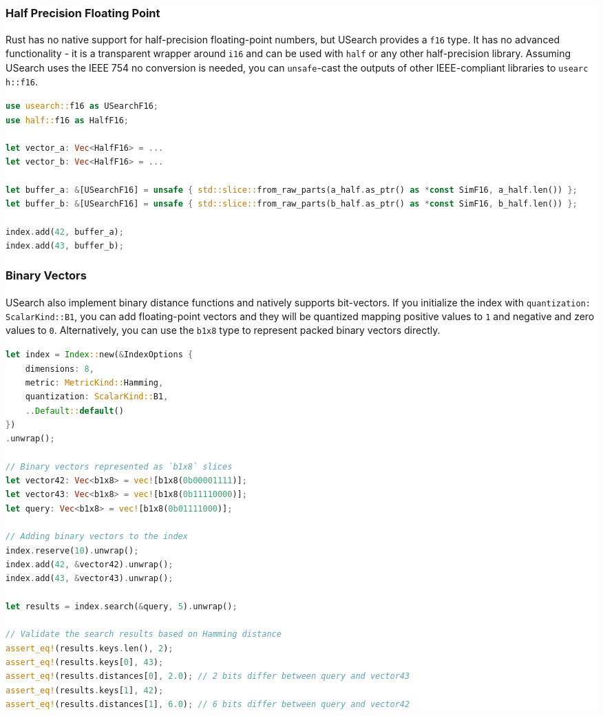 ### Half Precision Floating Point

Rust has no native support for half-precision floating-point numbers, but USearch provides a `f16` type.
It has no advanced functionality - it is a transparent wrapper around `i16` and can be used with `half` or any other half-precision library.
Assuming USearch uses the IEEE 754 no conversion is needed, you can `unsafe`-cast the outputs of other IEEE-compliant libraries to `usearch::f16`.

```rust
use usearch::f16 as USearchF16;
use half::f16 as HalfF16;

let vector_a: Vec<HalfF16> = ...
let vector_b: Vec<HalfF16> = ...

let buffer_a: &[USearchF16] = unsafe { std::slice::from_raw_parts(a_half.as_ptr() as *const SimF16, a_half.len()) };
let buffer_b: &[USearchF16] = unsafe { std::slice::from_raw_parts(b_half.as_ptr() as *const SimF16, b_half.len()) };

index.add(42, buffer_a);
index.add(43, buffer_b);
```

### Binary Vectors

USearch also implement binary distance functions and natively supports bit-vectors.
If you initialize the index with `quantization: ScalarKind::B1`, you can add floating-point vectors and they will be quantized mapping positive values to `1` and negative and zero values to `0`.
Alternatively, you can use the `b1x8` type to represent packed binary vectors directly.

```rs
let index = Index::new(&IndexOptions {
    dimensions: 8,
    metric: MetricKind::Hamming,
    quantization: ScalarKind::B1,
    ..Default::default()
})
.unwrap();

// Binary vectors represented as `b1x8` slices
let vector42: Vec<b1x8> = vec![b1x8(0b00001111)];
let vector43: Vec<b1x8> = vec![b1x8(0b11110000)];
let query: Vec<b1x8> = vec![b1x8(0b01111000)];

// Adding binary vectors to the index
index.reserve(10).unwrap();
index.add(42, &vector42).unwrap();
index.add(43, &vector43).unwrap();

let results = index.search(&query, 5).unwrap();

// Validate the search results based on Hamming distance
assert_eq!(results.keys.len(), 2);
assert_eq!(results.keys[0], 43);
assert_eq!(results.distances[0], 2.0); // 2 bits differ between query and vector43
assert_eq!(results.keys[1], 42);
assert_eq!(results.distances[1], 6.0); // 6 bits differ between query and vector42
```
